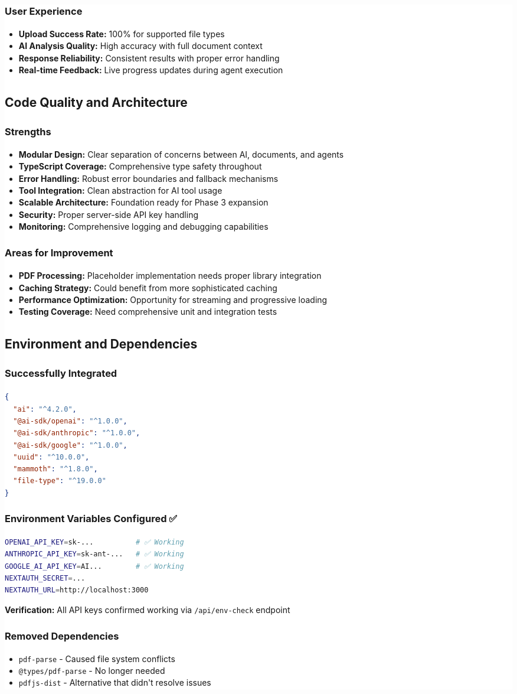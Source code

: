 ### User Experience
- **Upload Success Rate:** 100% for supported file types
- **AI Analysis Quality:** High accuracy with full document context
- **Response Reliability:** Consistent results with proper error handling
- **Real-time Feedback:** Live progress updates during agent execution

## Code Quality and Architecture

### Strengths
- **Modular Design:** Clear separation of concerns between AI, documents, and agents
- **TypeScript Coverage:** Comprehensive type safety throughout
- **Error Handling:** Robust error boundaries and fallback mechanisms
- **Tool Integration:** Clean abstraction for AI tool usage
- **Scalable Architecture:** Foundation ready for Phase 3 expansion
- **Security:** Proper server-side API key handling
- **Monitoring:** Comprehensive logging and debugging capabilities

### Areas for Improvement
- **PDF Processing:** Placeholder implementation needs proper library integration
- **Caching Strategy:** Could benefit from more sophisticated caching
- **Performance Optimization:** Opportunity for streaming and progressive loading
- **Testing Coverage:** Need comprehensive unit and integration tests

## Environment and Dependencies

### Successfully Integrated
```json
{
  "ai": "^4.2.0",
  "@ai-sdk/openai": "^1.0.0",
  "@ai-sdk/anthropic": "^1.0.0",
  "@ai-sdk/google": "^1.0.0",
  "uuid": "^10.0.0",
  "mammoth": "^1.8.0",
  "file-type": "^19.0.0"
}
```

### Environment Variables Configured ✅
```bash
OPENAI_API_KEY=sk-...          # ✅ Working
ANTHROPIC_API_KEY=sk-ant-...   # ✅ Working  
GOOGLE_AI_API_KEY=AI...        # ✅ Working
NEXTAUTH_SECRET=...
NEXTAUTH_URL=http://localhost:3000
```

**Verification:** All API keys confirmed working via `/api/env-check` endpoint

### Removed Dependencies
- `pdf-parse` - Caused file system conflicts
- `@types/pdf-parse` - No longer needed
- `pdfjs-dist` - Alternative that didn't resolve issues
